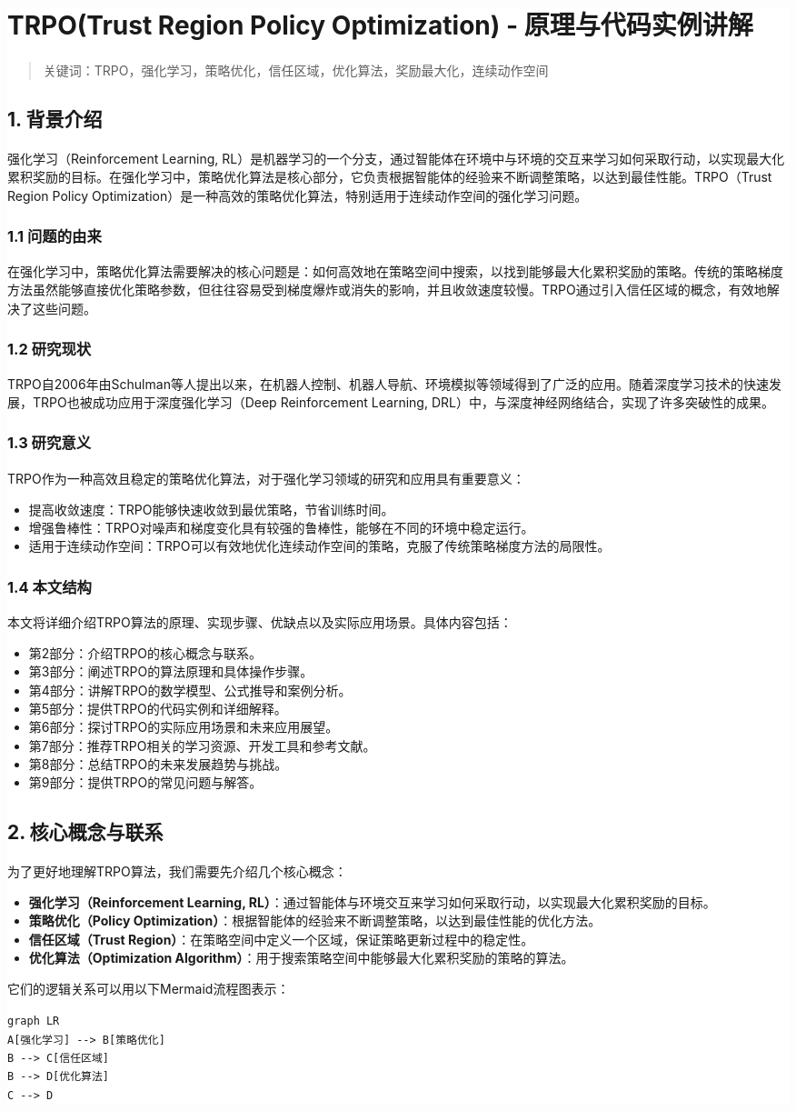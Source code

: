 
# TRPO(Trust Region Policy Optimization) - 原理与代码实例讲解

> 关键词：TRPO，强化学习，策略优化，信任区域，优化算法，奖励最大化，连续动作空间

## 1. 背景介绍

强化学习（Reinforcement Learning, RL）是机器学习的一个分支，通过智能体在环境中与环境的交互来学习如何采取行动，以实现最大化累积奖励的目标。在强化学习中，策略优化算法是核心部分，它负责根据智能体的经验来不断调整策略，以达到最佳性能。TRPO（Trust Region Policy Optimization）是一种高效的策略优化算法，特别适用于连续动作空间的强化学习问题。

### 1.1 问题的由来

在强化学习中，策略优化算法需要解决的核心问题是：如何高效地在策略空间中搜索，以找到能够最大化累积奖励的策略。传统的策略梯度方法虽然能够直接优化策略参数，但往往容易受到梯度爆炸或消失的影响，并且收敛速度较慢。TRPO通过引入信任区域的概念，有效地解决了这些问题。

### 1.2 研究现状

TRPO自2006年由Schulman等人提出以来，在机器人控制、机器人导航、环境模拟等领域得到了广泛的应用。随着深度学习技术的快速发展，TRPO也被成功应用于深度强化学习（Deep Reinforcement Learning, DRL）中，与深度神经网络结合，实现了许多突破性的成果。

### 1.3 研究意义

TRPO作为一种高效且稳定的策略优化算法，对于强化学习领域的研究和应用具有重要意义：

- 提高收敛速度：TRPO能够快速收敛到最优策略，节省训练时间。
- 增强鲁棒性：TRPO对噪声和梯度变化具有较强的鲁棒性，能够在不同的环境中稳定运行。
- 适用于连续动作空间：TRPO可以有效地优化连续动作空间的策略，克服了传统策略梯度方法的局限性。

### 1.4 本文结构

本文将详细介绍TRPO算法的原理、实现步骤、优缺点以及实际应用场景。具体内容包括：

- 第2部分：介绍TRPO的核心概念与联系。
- 第3部分：阐述TRPO的算法原理和具体操作步骤。
- 第4部分：讲解TRPO的数学模型、公式推导和案例分析。
- 第5部分：提供TRPO的代码实例和详细解释。
- 第6部分：探讨TRPO的实际应用场景和未来应用展望。
- 第7部分：推荐TRPO相关的学习资源、开发工具和参考文献。
- 第8部分：总结TRPO的未来发展趋势与挑战。
- 第9部分：提供TRPO的常见问题与解答。

## 2. 核心概念与联系

为了更好地理解TRPO算法，我们需要先介绍几个核心概念：

- **强化学习（Reinforcement Learning, RL）**：通过智能体与环境交互来学习如何采取行动，以实现最大化累积奖励的目标。
- **策略优化（Policy Optimization）**：根据智能体的经验来不断调整策略，以达到最佳性能的优化方法。
- **信任区域（Trust Region）**：在策略空间中定义一个区域，保证策略更新过程中的稳定性。
- **优化算法（Optimization Algorithm）**：用于搜索策略空间中能够最大化累积奖励的策略的算法。

它们的逻辑关系可以用以下Mermaid流程图表示：

```mermaid
graph LR
A[强化学习] --> B[策略优化]
B --> C[信任区域]
B --> D[优化算法]
C --> D
```
